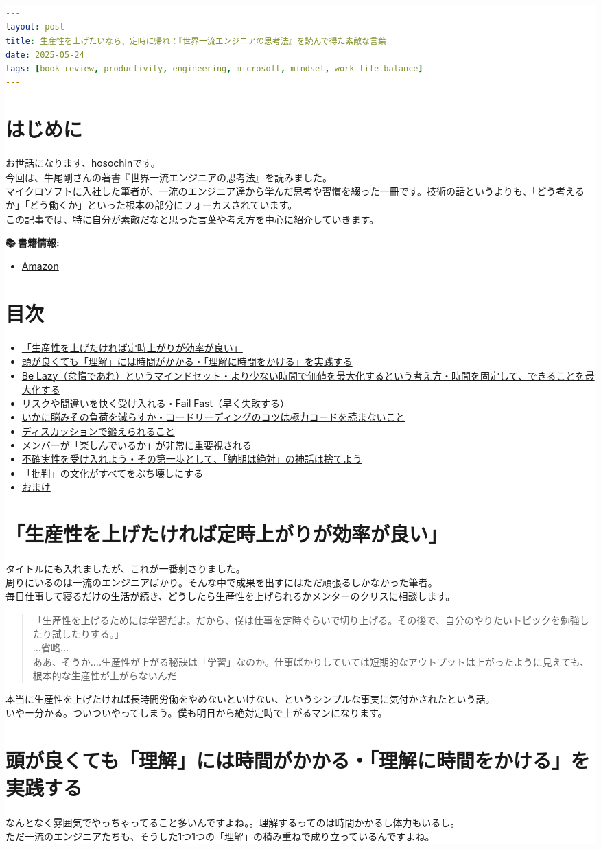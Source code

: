 ```yaml
---
layout: post
title: 生産性を上げたいなら、定時に帰れ：『世界一流エンジニアの思考法』を読んで得た素敵な言葉
date: 2025-05-24
tags: [book-review, productivity, engineering, microsoft, mindset, work-life-balance]
---
```


# はじめに

お世話になります、hosochinです。  
今回は、牛尾剛さんの著書『世界一流エンジニアの思考法』を読みました。  
マイクロソフトに入社した筆者が、一流のエンジニア達から学んだ思考や習慣を綴った一冊です。技術の話というよりも、「どう考えるか」「どう働くか」といった根本の部分にフォーカスされています。  
この記事では、特に自分が素敵だなと思った言葉や考え方を中心に紹介していきます。

**📚 書籍情報:**
- [Amazon](https://www.amazon.co.jp/dp/B0CKSZV5DQ/)

# 目次

- [「生産性を上げたければ定時上がりが効率が良い」](#生産性を上げたければ定時上がりが効率が良い)
- [頭が良くても「理解」には時間がかかる・「理解に時間をかける」を実践する](#頭が良くても理解には時間がかかる理解に時間をかけるを実践する)
- [Be Lazy（怠惰であれ）というマインドセット・より少ない時間で価値を最大化するという考え方・時間を固定して、できることを最大化する](#be-lazy怠惰であれというマインドセットより少ない時間で価値を最大化するという考え方時間を固定してできることを最大化する)
- [リスクや間違いを快く受け入れる・Fail Fast（早く失敗する）](#リスクや間違いを快く受け入れるfail-fast早く失敗する)
- [いかに脳みその負荷を減らすか・コードリーディングのコツは極力コードを読まないこと](#いかに脳みその負荷を減らすかコードリーディングのコツは極力コードを読まないこと)
- [ディスカッションで鍛えられること](#ディスカッションで鍛えられること)
- [メンバーが「楽しんでいるか」が非常に重要視される](#メンバーが楽しんでいるかが非常に重要視される)
- [不確実性を受け入れよう・その第一歩として、「納期は絶対」の神話は捨てよう](#不確実性を受け入れようその第一歩として納期は絶対の神話は捨てよう)
- [「批判」の文化がすべてをぶち壊しにする](#批判の文化がすべてをぶち壊しにする)
- [おまけ](#おまけ)

# 「生産性を上げたければ定時上がりが効率が良い」

タイトルにも入れましたが、これが一番刺さりました。  
周りにいるのは一流のエンジニアばかり。そんな中で成果を出すにはただ頑張るしかなかった筆者。  
毎日仕事して寝るだけの生活が続き、どうしたら生産性を上げられるかメンターのクリスに相談します。

> 「生産性を上げるためには学習だよ。だから、僕は仕事を定時ぐらいで切り上げる。その後で、自分のやりたいトピックを勉強したり試したりする。」  
> …省略…  
> ああ、そうか….生産性が上がる秘訣は「学習」なのか。仕事ばかりしていては短期的なアウトプットは上がったように見えても、根本的な生産性が上がらないんだ

本当に生産性を上げたければ長時間労働をやめないといけない、というシンプルな事実に気付かされたという話。  
いやー分かる。ついついやってしまう。僕も明日から絶対定時で上がるマンになります。

# 頭が良くても「理解」には時間がかかる・「理解に時間をかける」を実践する

なんとなく雰囲気でやっちゃってること多いんですよね。。理解するってのは時間かかるし体力もいるし。  
ただ一流のエンジニアたちも、そうした1つ1つの「理解」の積み重ねで成り立っているんですよね。
